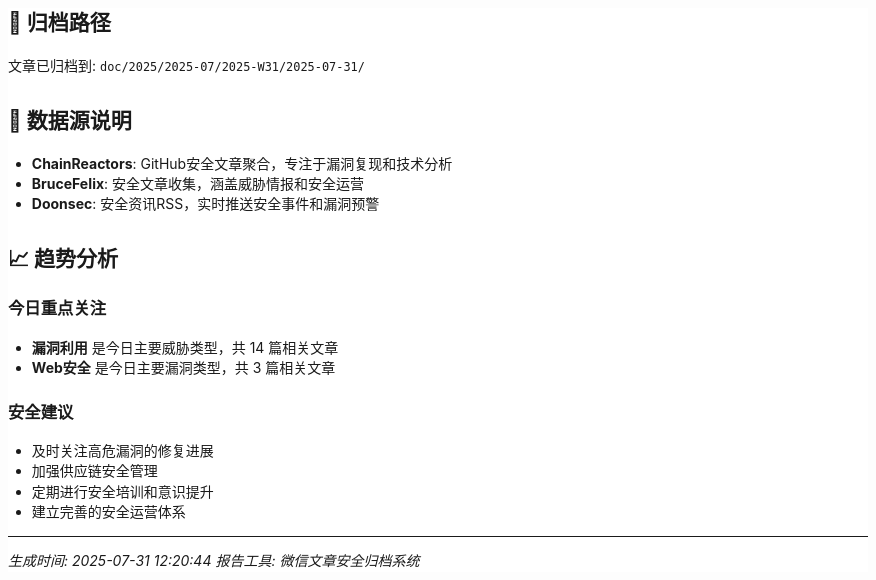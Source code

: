 
## 📁 归档路径

文章已归档到: `doc/2025/2025-07/2025-W31/2025-07-31/`

## 🔗 数据源说明

- **ChainReactors**: GitHub安全文章聚合，专注于漏洞复现和技术分析
- **BruceFeIix**: 安全文章收集，涵盖威胁情报和安全运营
- **Doonsec**: 安全资讯RSS，实时推送安全事件和漏洞预警

## 📈 趋势分析

### 今日重点关注
- **漏洞利用** 是今日主要威胁类型，共 14 篇相关文章
- **Web安全** 是今日主要漏洞类型，共 3 篇相关文章

### 安全建议
- 及时关注高危漏洞的修复进展
- 加强供应链安全管理
- 定期进行安全培训和意识提升
- 建立完善的安全运营体系

---
*生成时间: 2025-07-31 12:20:44*
*报告工具: 微信文章安全归档系统*
